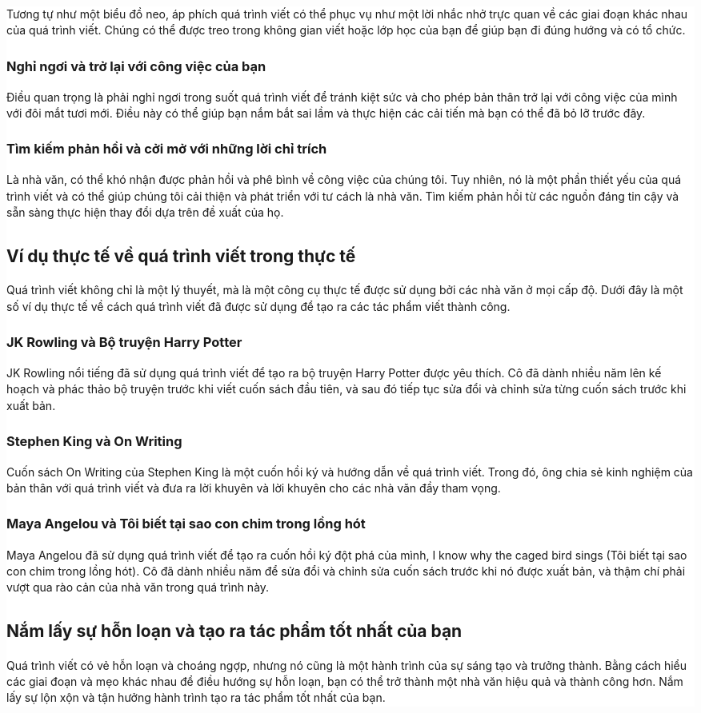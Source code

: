 Tương tự như một biểu đồ neo, áp phích quá trình viết có thể phục vụ như một lời nhắc nhở trực quan về các giai đoạn khác nhau của quá trình viết. Chúng có thể được treo trong không gian viết hoặc lớp học của bạn để giúp bạn đi đúng hướng và có tổ chức.

### Nghỉ ngơi và trở lại với công việc của bạn

Điều quan trọng là phải nghỉ ngơi trong suốt quá trình viết để tránh kiệt sức và cho phép bản thân trở lại với công việc của mình với đôi mắt tươi mới. Điều này có thể giúp bạn nắm bắt sai lầm và thực hiện các cải tiến mà bạn có thể đã bỏ lỡ trước đây.

### Tìm kiếm phản hồi và cởi mở với những lời chỉ trích

Là nhà văn, có thể khó nhận được phản hồi và phê bình về công việc của chúng tôi. Tuy nhiên, nó là một phần thiết yếu của quá trình viết và có thể giúp chúng tôi cải thiện và phát triển với tư cách là nhà văn. Tìm kiếm phản hồi từ các nguồn đáng tin cậy và sẵn sàng thực hiện thay đổi dựa trên đề xuất của họ.

## Ví dụ thực tế về quá trình viết trong thực tế

Quá trình viết không chỉ là một lý thuyết, mà là một công cụ thực tế được sử dụng bởi các nhà văn ở mọi cấp độ. Dưới đây là một số ví dụ thực tế về cách quá trình viết đã được sử dụng để tạo ra các tác phẩm viết thành công.

### JK Rowling và Bộ truyện Harry Potter

JK Rowling nổi tiếng đã sử dụng quá trình viết để tạo ra bộ truyện Harry Potter được yêu thích. Cô đã dành nhiều năm lên kế hoạch và phác thảo bộ truyện trước khi viết cuốn sách đầu tiên, và sau đó tiếp tục sửa đổi và chỉnh sửa từng cuốn sách trước khi xuất bản.

### Stephen King và On Writing

Cuốn sách On Writing của Stephen King là một cuốn hồi ký và hướng dẫn về quá trình viết. Trong đó, ông chia sẻ kinh nghiệm của bản thân với quá trình viết và đưa ra lời khuyên và lời khuyên cho các nhà văn đầy tham vọng.

### Maya Angelou và Tôi biết tại sao con chim trong lồng hót

Maya Angelou đã sử dụng quá trình viết để tạo ra cuốn hồi ký đột phá của mình, I know why the caged bird sings (Tôi biết tại sao con chim trong lồng hót). Cô đã dành nhiều năm để sửa đổi và chỉnh sửa cuốn sách trước khi nó được xuất bản, và thậm chí phải vượt qua rào cản của nhà văn trong quá trình này.

## Nắm lấy sự hỗn loạn và tạo ra tác phẩm tốt nhất của bạn

Quá trình viết có vẻ hỗn loạn và choáng ngợp, nhưng nó cũng là một hành trình của sự sáng tạo và trưởng thành. Bằng cách hiểu các giai đoạn và mẹo khác nhau để điều hướng sự hỗn loạn, bạn có thể trở thành một nhà văn hiệu quả và thành công hơn. Nắm lấy sự lộn xộn và tận hưởng hành trình tạo ra tác phẩm tốt nhất của bạn.